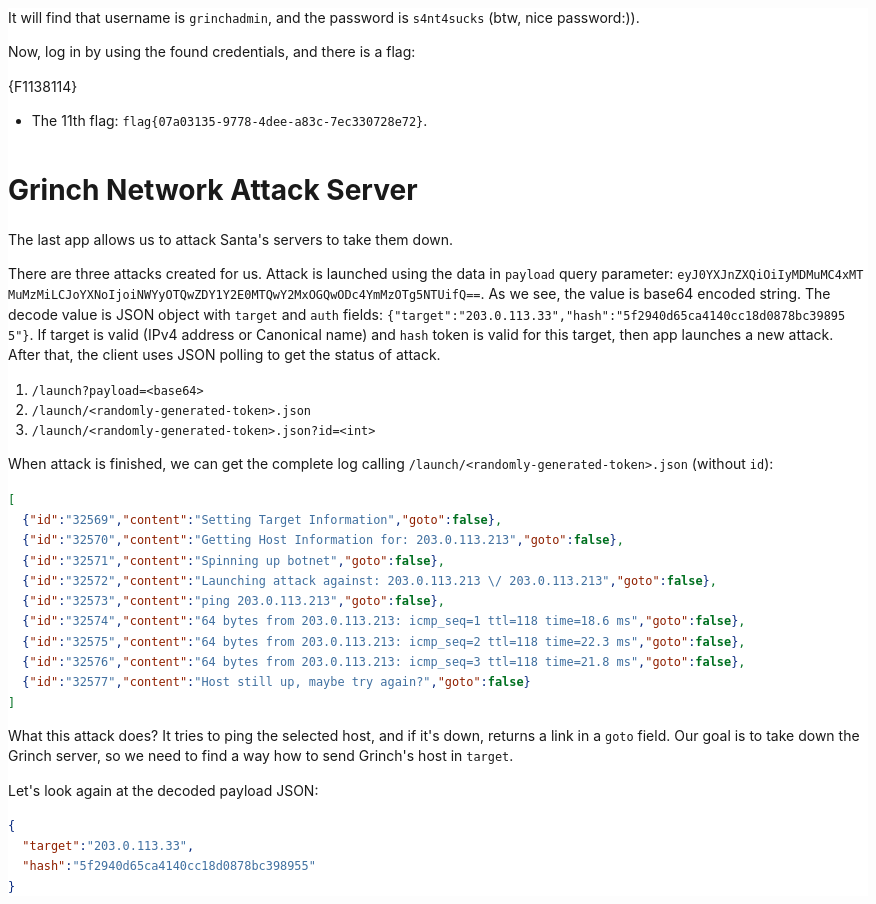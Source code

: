 It will find that username is `grinchadmin`, and the password is `s4nt4sucks` (btw, nice password:)).

Now, log in by using the found credentials, and there is a flag: 

{F1138114}

- The 11th flag: `flag{07a03135-9778-4dee-a83c-7ec330728e72}`.

# Grinch Network Attack Server

The last app allows us to attack Santa's servers to take them down.

There are three attacks created for us. Attack is launched using the data in `payload` query parameter: `eyJ0YXJnZXQiOiIyMDMuMC4xMTMuMzMiLCJoYXNoIjoiNWYyOTQwZDY1Y2E0MTQwY2MxOGQwODc4YmMzOTg5NTUifQ==`. As we see, the value is base64 encoded string. The decode value is JSON object with `target` and `auth` fields: `{"target":"203.0.113.33","hash":"5f2940d65ca4140cc18d0878bc398955"}`. If target is valid (IPv4 address or Canonical name) and `hash` token is valid for this target, then app launches a new attack. After that, the client uses JSON polling to get the status of attack.

1. `/launch?payload=<base64>`
1. `/launch/<randomly-generated-token>.json`
1. `/launch/<randomly-generated-token>.json?id=<int>`

When attack is finished, we can get the complete log calling  `/launch/<randomly-generated-token>.json` (without `id`):

```json
[
  {"id":"32569","content":"Setting Target Information","goto":false},
  {"id":"32570","content":"Getting Host Information for: 203.0.113.213","goto":false},
  {"id":"32571","content":"Spinning up botnet","goto":false},
  {"id":"32572","content":"Launching attack against: 203.0.113.213 \/ 203.0.113.213","goto":false},
  {"id":"32573","content":"ping 203.0.113.213","goto":false},
  {"id":"32574","content":"64 bytes from 203.0.113.213: icmp_seq=1 ttl=118 time=18.6 ms","goto":false},
  {"id":"32575","content":"64 bytes from 203.0.113.213: icmp_seq=2 ttl=118 time=22.3 ms","goto":false},
  {"id":"32576","content":"64 bytes from 203.0.113.213: icmp_seq=3 ttl=118 time=21.8 ms","goto":false},
  {"id":"32577","content":"Host still up, maybe try again?","goto":false}
]
```

What this attack does? It tries to ping the selected host, and if it's down, returns a link in a `goto` field. Our goal is to take down the Grinch server, so we need to find a way how to send Grinch's host in `target`.

Let's look again at the decoded payload JSON:

```json
{
  "target":"203.0.113.33",
  "hash":"5f2940d65ca4140cc18d0878bc398955"
}
```
